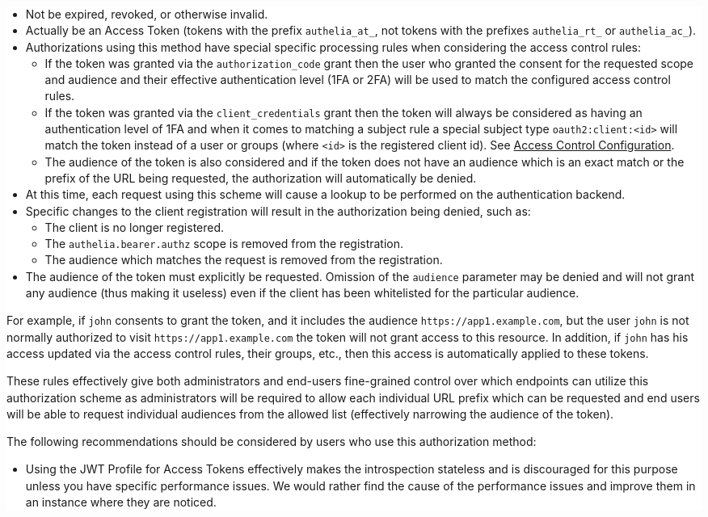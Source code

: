   - Not be expired, revoked, or otherwise invalid.
  - Actually be an Access Token (tokens with the prefix `authelia_at_`, not tokens with the prefixes `authelia_rt_`
    or `authelia_ac_`).
- Authorizations using this method have special specific processing rules when considering the access control rules:
  - If the token was granted via the `authorization_code` grant then the user who granted the consent for the requested
    scope and audience and their effective authentication level (1FA or 2FA) will be used to match the configured
    access control rules.
  - If the token was granted via the `client_credentials` grant then the token will always be considered as having an
    authentication level of 1FA and when it comes to matching a subject rule a special subject type `oauth2:client:<id>`
    will match the token instead of a user or groups (where `<id>` is the registered client id). See
    [Access Control Configuration](#access-control-configuration).
  - The audience of the token is also considered and if the token does not have an audience which is an exact match or
    the prefix of the URL being requested, the authorization will automatically be denied.
- At this time, each request using this scheme will cause a lookup to be performed on the authentication backend.
- Specific changes to the client registration will result in the authorization being denied, such as:
  - The client is no longer registered.
  - The `authelia.bearer.authz` scope is removed from the registration.
  - The audience which matches the request is removed from the registration.
- The audience of the token must explicitly be requested. Omission of the `audience` parameter may be denied and will
  not grant any audience (thus making it useless) even if the client has been whitelisted for the particular audience.

For example, if `john` consents to grant the token, and it includes the audience `https://app1.example.com`, but the
 user `john` is not normally authorized to visit `https://app1.example.com` the token will not grant access to this resource.
In addition, if `john` has his access updated via the access control rules, their groups, etc., then this access is
automatically applied to these tokens.

These rules effectively give both administrators and end-users fine-grained control over which endpoints can utilize
this authorization scheme as administrators will be required to allow each individual URL prefix which can be requested
and end users will be able to request individual audiences from the allowed list (effectively narrowing the audience
of the token).

The following recommendations should be considered by users who use this authorization method:

- Using the JWT Profile for Access Tokens effectively makes the introspection stateless and is discouraged for this
  purpose unless you have specific performance issues. We would rather find the cause of the performance issues and
  improve them in an instance where they are noticed.
